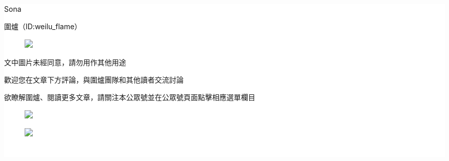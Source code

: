 Sona</p><p>圍爐（ID:weilu_flame）</p><figure class="image"><img src="https://assets.matters.news/embed/bd3f0c50-b2cb-41d4-8e76-f3af696d0a16.png" data-asset-id="bd3f0c50-b2cb-41d4-8e76-f3af696d0a16" referrerpolicy="no-referrer"><figcaption><span></span></figcaption></figure><p>文中圖片未經同意，請勿用作其他用途</p><p>歡迎您在文章下方評論，與圍爐團隊和其他讀者交流討論</p><p>欲瞭解圍爐、閱讀更多文章，請關注本公眾號並在公眾號頁面點擊相應選單欄目</p><figure class="image"><img src="https://assets.matters.news/embed/dee78b6c-ba1f-4ade-84ce-ba9468c81562.png" data-asset-id="dee78b6c-ba1f-4ade-84ce-ba9468c81562" referrerpolicy="no-referrer"><figcaption><span></span></figcaption></figure><figure class="image"><img src="https://assets.matters.news/embed/409acc6b-df57-4cf3-aa63-1d855a8ffa13.jpeg" data-asset-id="409acc6b-df57-4cf3-aa63-1d855a8ffa13" referrerpolicy="no-referrer"><figcaption><span></span></figcaption></figure><p><br></p>
</div>
